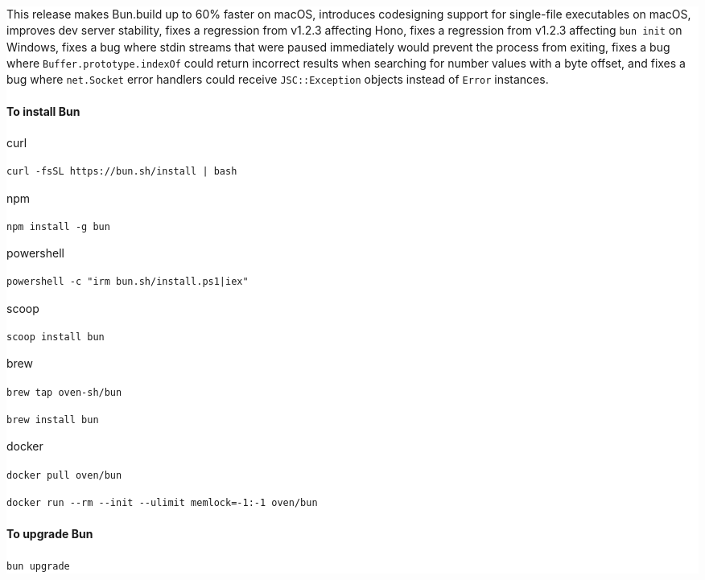 This release makes Bun.build up to 60% faster on macOS, introduces codesigning support for single-file executables on macOS, improves dev server stability, fixes a regression from v1.2.3 affecting Hono, fixes a regression from v1.2.3 affecting `bun init` on Windows, fixes a bug where stdin streams that were paused immediately would prevent the process from exiting, fixes a bug where `Buffer.prototype.indexOf` could return incorrect results when searching for number values with a byte offset, and fixes a bug where `net.Socket` error handlers could receive `JSC::Exception` objects instead of `Error` instances.


#### To install Bun


curl

```
curl -fsSL https://bun.sh/install | bash
```

npm

```
npm install -g bun
```

powershell

```
powershell -c "irm bun.sh/install.ps1|iex"
```

scoop

```
scoop install bun
```

brew

```
brew tap oven-sh/bun
```

```
brew install bun
```

docker

```
docker pull oven/bun
```

```
docker run --rm --init --ulimit memlock=-1:-1 oven/bun
```


#### To upgrade Bun


```
bun upgrade
```
